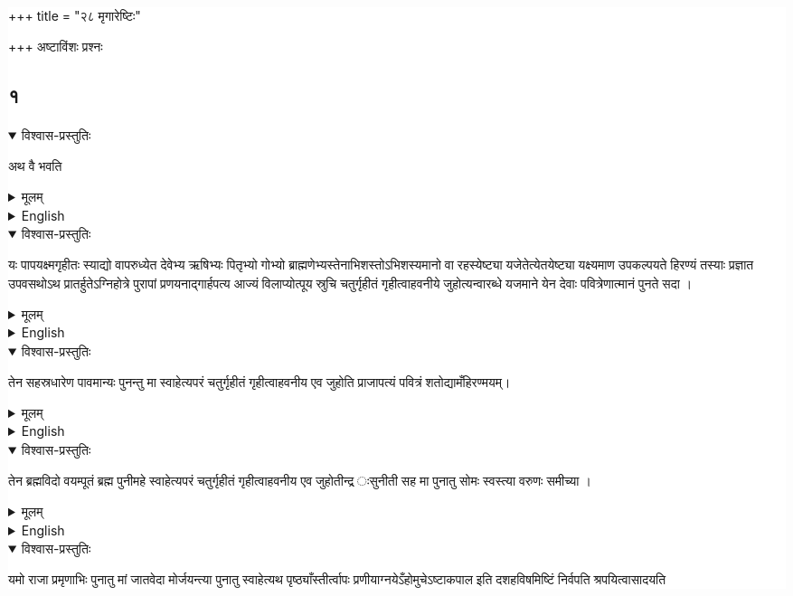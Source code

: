 +++
title = "२८ मृगारेष्टिः"

+++
अष्टाविंशः प्रश्नः

## १ 



<details open><summary>विश्वास-प्रस्तुतिः</summary>

अथ वै भवति
</details>

<details><summary>मूलम्</summary></details>

<details><summary>English</summary></details>



<details open><summary>विश्वास-प्रस्तुतिः</summary>

यः पापयक्ष्मगृहीतः स्याद्यो वापरुध्येत देवेभ्य ऋषिभ्यः पितृभ्यो गोभ्यो ब्राह्मणेभ्यस्तेनाभिशस्तोऽभिशस्यमानो वा रहस्येष्ट्या यजेतेत्येतयेष्ट्या यक्ष्यमाण उपकल्पयते हिरण्यं तस्याः प्रज्ञात उपवसथोऽथ प्रातर्हुतेऽग्निहोत्रे पुरापां प्रणयनाद्गार्हपत्य आज्यं विलाप्योत्पूय स्रुचि चतुर्गृहीतं गृहीत्वाहवनीये जुहोत्यन्वारब्धे यजमाने येन देवाः पवित्रेणात्मानं पुनते सदा ।
</details>

<details><summary>मूलम्</summary></details>

<details><summary>English</summary></details>



<details open><summary>विश्वास-प्रस्तुतिः</summary>

तेन सहस्रधारेण पावमान्यः पुनन्तु मा स्वाहेत्यपरं चतुर्गृहीतं गृहीत्वाहवनीय एव जुहोति प्राजापत्यं पवित्रं शतोद्यामँहिरण्मयम्।
</details>

<details><summary>मूलम्</summary></details>

<details><summary>English</summary></details>



<details open><summary>विश्वास-प्रस्तुतिः</summary>

तेन ब्रह्मविदो वयम्पूतं ब्रह्म पुनीमहे स्वाहेत्यपरं चतुर्गृहीतं गृहीत्वाहवनीय एव जुहोतीन्द्र ःसुनीती सह मा पुनातु सोमः स्वस्त्या वरुणः समीच्या ।
</details>

<details><summary>मूलम्</summary></details>

<details><summary>English</summary></details>



<details open><summary>विश्वास-प्रस्तुतिः</summary>

यमो राजा प्रमृणाभिः पुनातु मां जातवेदा मोर्जयन्त्या पुनातु स्वाहेत्यथ पृष्ठ्याँस्तीर्त्वापः प्रणीयाग्नयेऽँहोमुचेऽष्टाकपाल इति दशहविषमिष्टिं निर्वपति श्रपयित्वासादयति
</details>
